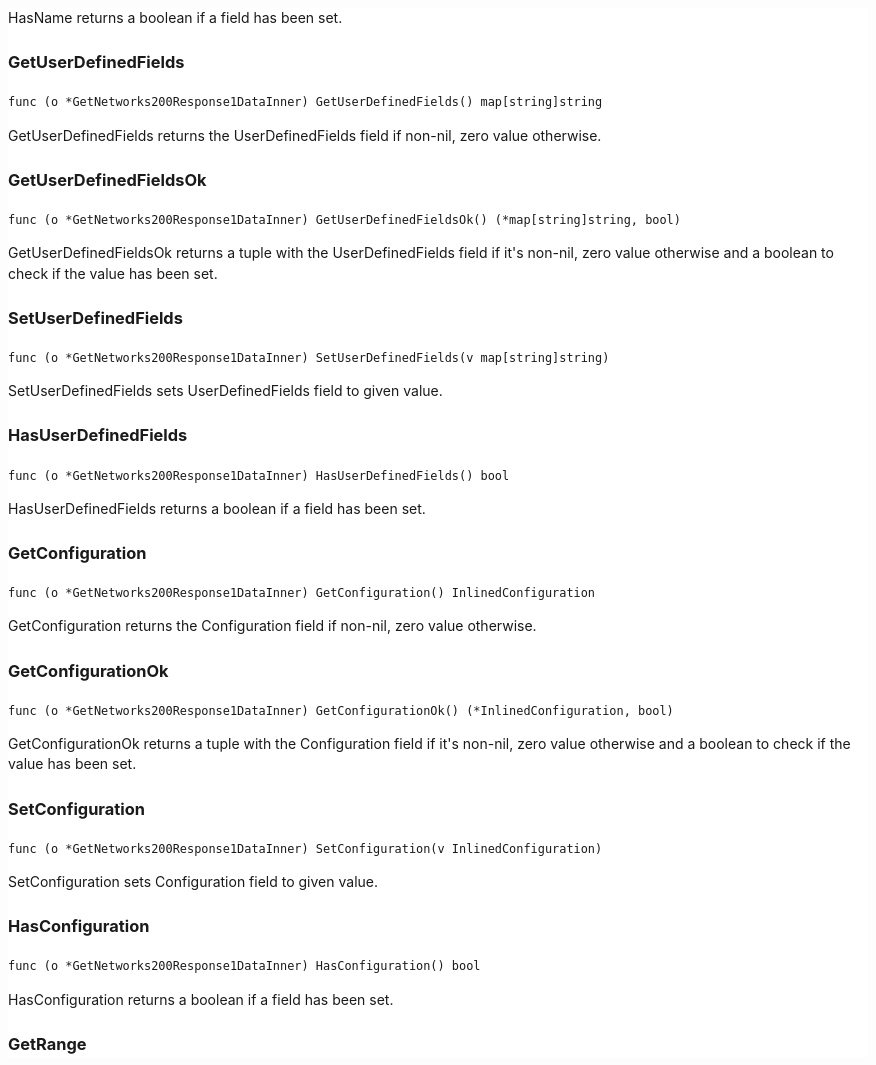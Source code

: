 HasName returns a boolean if a field has been set.

### GetUserDefinedFields

`func (o *GetNetworks200Response1DataInner) GetUserDefinedFields() map[string]string`

GetUserDefinedFields returns the UserDefinedFields field if non-nil, zero value otherwise.

### GetUserDefinedFieldsOk

`func (o *GetNetworks200Response1DataInner) GetUserDefinedFieldsOk() (*map[string]string, bool)`

GetUserDefinedFieldsOk returns a tuple with the UserDefinedFields field if it's non-nil, zero value otherwise
and a boolean to check if the value has been set.

### SetUserDefinedFields

`func (o *GetNetworks200Response1DataInner) SetUserDefinedFields(v map[string]string)`

SetUserDefinedFields sets UserDefinedFields field to given value.

### HasUserDefinedFields

`func (o *GetNetworks200Response1DataInner) HasUserDefinedFields() bool`

HasUserDefinedFields returns a boolean if a field has been set.

### GetConfiguration

`func (o *GetNetworks200Response1DataInner) GetConfiguration() InlinedConfiguration`

GetConfiguration returns the Configuration field if non-nil, zero value otherwise.

### GetConfigurationOk

`func (o *GetNetworks200Response1DataInner) GetConfigurationOk() (*InlinedConfiguration, bool)`

GetConfigurationOk returns a tuple with the Configuration field if it's non-nil, zero value otherwise
and a boolean to check if the value has been set.

### SetConfiguration

`func (o *GetNetworks200Response1DataInner) SetConfiguration(v InlinedConfiguration)`

SetConfiguration sets Configuration field to given value.

### HasConfiguration

`func (o *GetNetworks200Response1DataInner) HasConfiguration() bool`

HasConfiguration returns a boolean if a field has been set.

### GetRange
